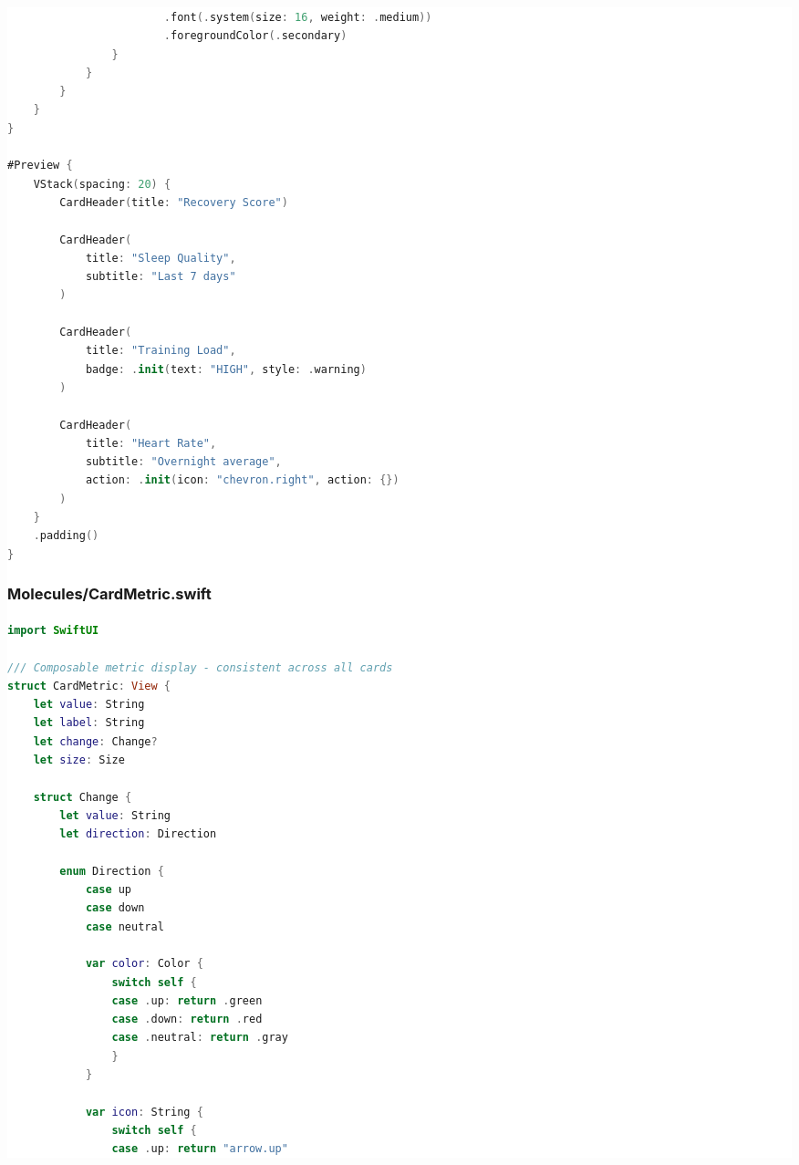 ```swift
                        .font(.system(size: 16, weight: .medium))
                        .foregroundColor(.secondary)
                }
            }
        }
    }
}

#Preview {
    VStack(spacing: 20) {
        CardHeader(title: "Recovery Score")
        
        CardHeader(
            title: "Sleep Quality",
            subtitle: "Last 7 days"
        )
        
        CardHeader(
            title: "Training Load",
            badge: .init(text: "HIGH", style: .warning)
        )
        
        CardHeader(
            title: "Heart Rate",
            subtitle: "Overnight average",
            action: .init(icon: "chevron.right", action: {})
        )
    }
    .padding()
}
```

### **Molecules/CardMetric.swift**
```swift
import SwiftUI

/// Composable metric display - consistent across all cards
struct CardMetric: View {
    let value: String
    let label: String
    let change: Change?
    let size: Size
    
    struct Change {
        let value: String
        let direction: Direction
        
        enum Direction {
            case up
            case down
            case neutral
            
            var color: Color {
                switch self {
                case .up: return .green
                case .down: return .red
                case .neutral: return .gray
                }
            }
            
            var icon: String {
                switch self {
                case .up: return "arrow.up"
```